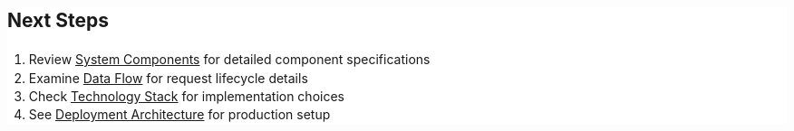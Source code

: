 ## Next Steps

1. Review [System Components](02-system-components.md) for detailed component specifications
2. Examine [Data Flow](03-data-flow.md) for request lifecycle details
3. Check [Technology Stack](04-technology-stack.md) for implementation choices
4. See [Deployment Architecture](05-deployment-architecture.md) for production setup
